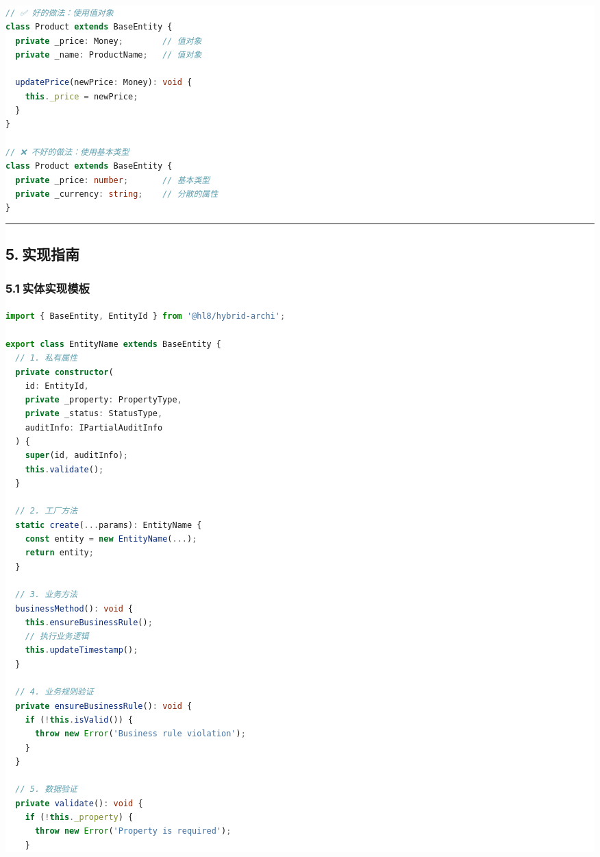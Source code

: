 ```typescript
// ✅ 好的做法：使用值对象
class Product extends BaseEntity {
  private _price: Money;        // 值对象
  private _name: ProductName;   // 值对象
  
  updatePrice(newPrice: Money): void {
    this._price = newPrice;
  }
}

// ❌ 不好的做法：使用基本类型
class Product extends BaseEntity {
  private _price: number;       // 基本类型
  private _currency: string;    // 分散的属性
}
```

---

## 5. 实现指南

### 5.1 实体实现模板

```typescript
import { BaseEntity, EntityId } from '@hl8/hybrid-archi';

export class EntityName extends BaseEntity {
  // 1. 私有属性
  private constructor(
    id: EntityId,
    private _property: PropertyType,
    private _status: StatusType,
    auditInfo: IPartialAuditInfo
  ) {
    super(id, auditInfo);
    this.validate();
  }
  
  // 2. 工厂方法
  static create(...params): EntityName {
    const entity = new EntityName(...);
    return entity;
  }
  
  // 3. 业务方法
  businessMethod(): void {
    this.ensureBusinessRule();
    // 执行业务逻辑
    this.updateTimestamp();
  }
  
  // 4. 业务规则验证
  private ensureBusinessRule(): void {
    if (!this.isValid()) {
      throw new Error('Business rule violation');
    }
  }
  
  // 5. 数据验证
  private validate(): void {
    if (!this._property) {
      throw new Error('Property is required');
    }
```